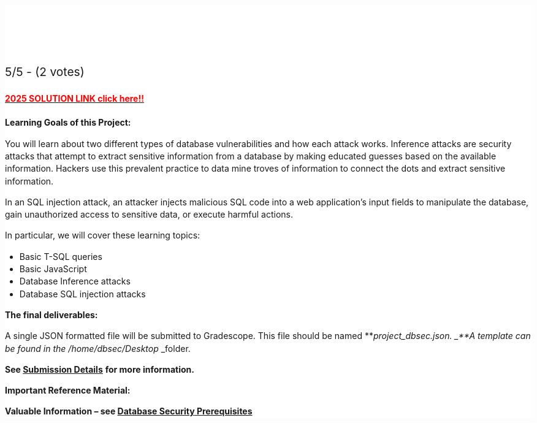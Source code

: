 <div class="kksr-icon" style="width: 24px; height: 24px;"></div>
        </div>
            <div class="kksr-star" style="padding-right: 4px">
            

<div class="kksr-icon" style="width: 24px; height: 24px;"></div>
        </div>
            <div class="kksr-star" style="padding-right: 4px">
            

<div class="kksr-icon" style="width: 24px; height: 24px;"></div>
        </div>
            <div class="kksr-star" style="padding-right: 4px">
            

<div class="kksr-icon" style="width: 24px; height: 24px;"></div>
        </div>
    </div>
</div>
                

<div class="kksr-legend" style="font-size: 19.2px;">
            5/5 - (2 votes)    </div>
    </div>
<h4><a href="https://www.ankitcodinghub.com/product/cs6035-database-security-spring-2025-solved/"><span style="color: #ff0000;"><strong>2025 SOLUTION LINK click here!!</strong></span></a></h4>
<strong>Learning Goals of this Project:</strong>

You will learn about two different types of database vulnerabilities and how each attack works. Inference attacks are security attacks that attempt to extract sensitive information from a database by making educated guesses based on the available information. Hackers use this prevalent practice to data mine troves of information to connect the dots and extract sensitive information.

In an SQL injection attack, an attacker injects malicious SQL code into a web application’s input fields to manipulate the database, gain unauthorized access to sensitive data, or execute harmful actions.

In particular, we will cover these learning topics:

<ul>
<li>Basic T-SQL queries</li>
<li>Basic JavaScript</li>
<li>Database Inference attacks</li>
<li>Database SQL injection attacks</li>
</ul>
<strong>The final deliverables:</strong>

A single JSON formatted file will be submitted to Gradescope. This file should be named **<em>project_dbsec.json. _**A template can be found in the /home/dbsec/Desktop</em> _folder.

<strong>See </strong><a href="https://github.gatech.edu/pages/cs6035-tools/cs6035-tools.github.io/Projects/DatabaseSecurity/Submission.html"><strong>Submission Details</strong></a> <strong>for more information.</strong>

<strong>Important Reference Material:</strong>

<strong>Valuable Information – see </strong><a href="https://github.gatech.edu/pages/cs6035-tools/cs6035-tools.github.io/Prerequisites/DatabaseSecurity.html"><strong>Database Securit</strong></a><a href="https://github.gatech.edu/pages/cs6035-tools/cs6035-tools.github.io/Prerequisites/DatabaseSecurity.html"><strong>y</strong></a><a href="https://github.gatech.edu/pages/cs6035-tools/cs6035-tools.github.io/Prerequisites/DatabaseSecurity.html"><strong> Prerequisites</strong></a>
